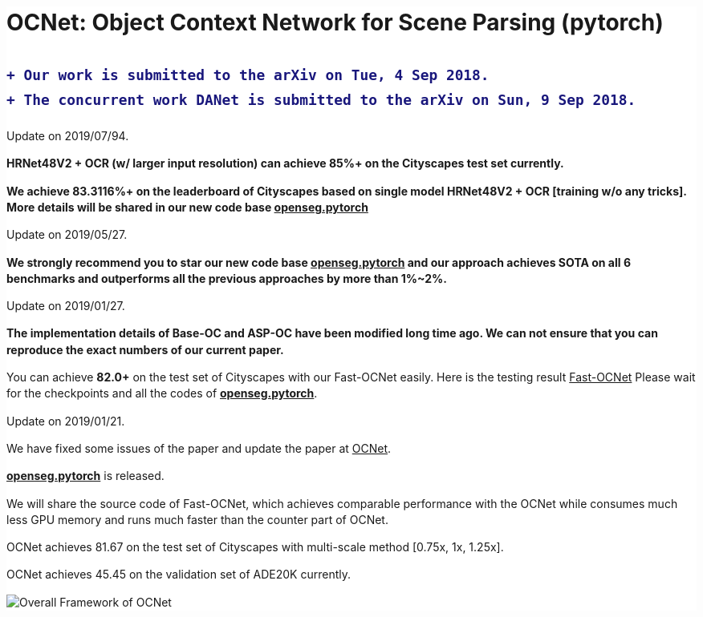 # OCNet: Object Context Network for Scene Parsing (pytorch) 


<h2>

```diff
+ Our work is submitted to the arXiv on Tue, 4 Sep 2018.
+ The concurrent work DANet is submitted to the arXiv on Sun, 9 Sep 2018.
```

</h2>

Update on 2019/07/94.

**HRNet48V2 + OCR (w/ larger input resolution) can achieve 85%+ on the Cityscapes test set currently.**

**We achieve 83.3116%+ on the leaderboard of Cityscapes based on single model HRNet48V2 + OCR [training w/o any tricks]. More details will be shared in our new code base [openseg.pytorch](https://github.com/openseg-group/openseg.pytorch)**



Update on 2019/05/27.

**We strongly recommend you to star our new code base [openseg.pytorch](https://github.com/openseg-group/openseg.pytorch) and our approach achieves SOTA on all 6 benchmarks and outperforms all the previous approaches by more than 1%~2%.**

Update on 2019/01/27.

**The implementation details of Base-OC and ASP-OC have been modified long time ago.
We can not ensure that you can reproduce the exact numbers of our current paper.**

You can achieve **82.0+** on the test set of Cityscapes with our Fast-OCNet easily.
Here is the testing result [Fast-OCNet](https://www.cityscapes-dataset.com/anonymous-results/?id=a56405a7b05cf0d4a36b9be26f08a0e453e7b06c3f9e80e65a631a9516892caf)
Please wait for the checkpoints and all the codes of [**openseg.pytorch**](https://github.com/openseg-group/openseg.pytorch).


Update on 2019/01/21.  

We have fixed some issues of the paper and update the paper at [OCNet](https://arxiv.org/pdf/1809.00916.pdf).

[**openseg.pytorch**](https://github.com/openseg-group/openseg.pytorch) is released.

We will share the source code of Fast-OCNet, which achieves comparable performance with the OCNet while consumes much less GPU memory and runs much faster than the counter part of OCNet.





OCNet achieves 81.67 on the test set of Cityscapes with multi-scale method [0.75x, 1x, 1.25x].

OCNet achieves 45.45 on the validation set of ADE20K currently.

![Overall Framework of OCNet](OCNet.png?raw=true)
